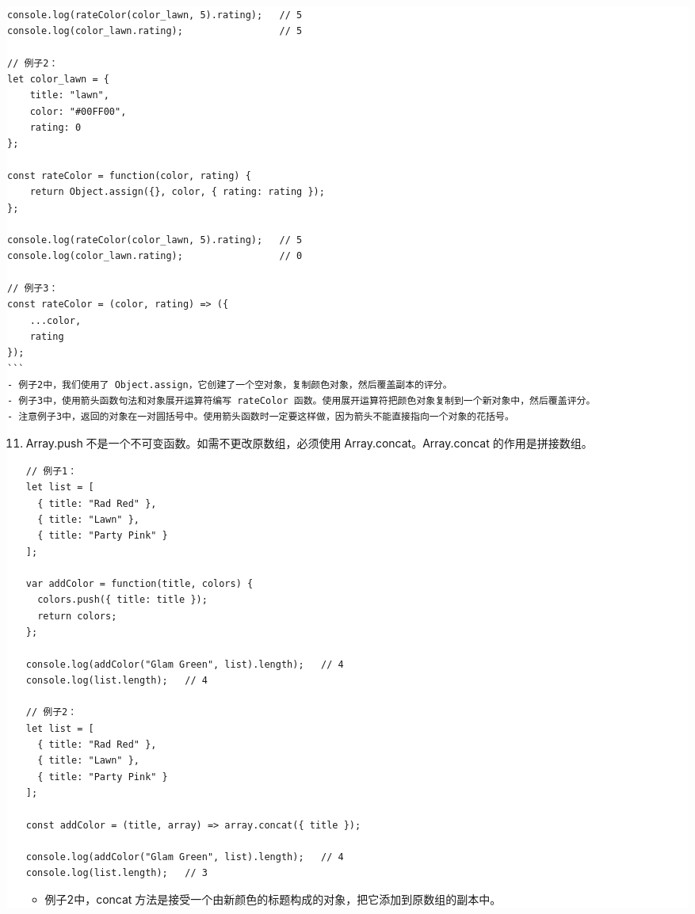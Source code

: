     console.log(rateColor(color_lawn, 5).rating);	// 5
    console.log(color_lawn.rating);					// 5
	
	// 例子2：
	let color_lawn = {
        title: "lawn",
        color: "#00FF00",
        rating: 0
    };

    const rateColor = function(color, rating) {
        return Object.assign({}, color, { rating: rating });
    };

    console.log(rateColor(color_lawn, 5).rating);	// 5
    console.log(color_lawn.rating);					// 0
	
	// 例子3：
	const rateColor = (color, rating) => ({
        ...color,
        rating
    });
	```
	- 例子2中，我们使用了 Object.assign，它创建了一个空对象，复制颜色对象，然后覆盖副本的评分。
	- 例子3中，使用箭头函数句法和对象展开运算符编写 rateColor 函数。使用展开运算符把颜色对象复制到一个新对象中，然后覆盖评分。
	- 注意例子3中，返回的对象在一对圆括号中。使用箭头函数时一定要这样做，因为箭头不能直接指向一个对象的花括号。

11. Array.push 不是一个不可变函数。如需不更改原数组，必须使用 Array.concat。Array.concat 的作用是拼接数组。
	```
	// 例子1：
	let list = [
      { title: "Rad Red" },
      { title: "Lawn" },
      { title: "Party Pink" }
    ];

    var addColor = function(title, colors) {
      colors.push({ title: title });
      return colors;
    };

    console.log(addColor("Glam Green", list).length);	// 4
    console.log(list.length);	// 4
	
	// 例子2：
	let list = [
      { title: "Rad Red" },
      { title: "Lawn" },
      { title: "Party Pink" }
    ];

    const addColor = (title, array) => array.concat({ title });

    console.log(addColor("Glam Green", list).length);	// 4
    console.log(list.length);	// 3
	```
	- 例子2中，concat 方法是接受一个由新颜色的标题构成的对象，把它添加到原数组的副本中。
